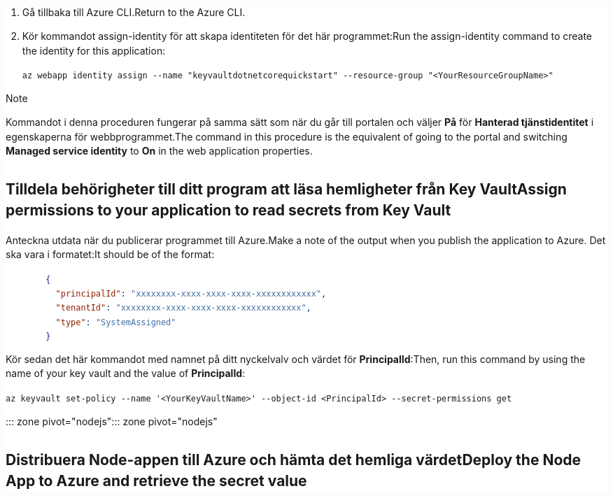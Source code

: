 1. <span data-ttu-id="b40ee-210">Gå tillbaka till Azure CLI.</span><span class="sxs-lookup"><span data-stu-id="b40ee-210">Return to the Azure CLI.</span></span>
2. <span data-ttu-id="b40ee-211">Kör kommandot assign-identity för att skapa identiteten för det här programmet:</span><span class="sxs-lookup"><span data-stu-id="b40ee-211">Run the assign-identity command to create the identity for this application:</span></span>

   ```azurecli
   az webapp identity assign --name "keyvaultdotnetcorequickstart" --resource-group "<YourResourceGroupName>"
   ```

>[!NOTE]
><span data-ttu-id="b40ee-212">Kommandot i denna proceduren fungerar på samma sätt som när du går till portalen och väljer **På** för **Hanterad tjänstidentitet** i egenskaperna för webbprogrammet.</span><span class="sxs-lookup"><span data-stu-id="b40ee-212">The command in this procedure is the equivalent of going to the portal and switching **Managed service identity** to **On** in the web application properties.</span></span>

## <a name="assign-permissions-to-your-application-to-read-secrets-from-key-vault"></a><span data-ttu-id="b40ee-213">Tilldela behörigheter till ditt program att läsa hemligheter från Key Vault</span><span class="sxs-lookup"><span data-stu-id="b40ee-213">Assign permissions to your application to read secrets from Key Vault</span></span>

<span data-ttu-id="b40ee-214">Anteckna utdata när du publicerar programmet till Azure.</span><span class="sxs-lookup"><span data-stu-id="b40ee-214">Make a note of the output when you publish the application to Azure.</span></span> <span data-ttu-id="b40ee-215">Det ska vara i formatet:</span><span class="sxs-lookup"><span data-stu-id="b40ee-215">It should be of the format:</span></span>

```json
        {
          "principalId": "xxxxxxxx-xxxx-xxxx-xxxx-xxxxxxxxxxxx",
          "tenantId": "xxxxxxxx-xxxx-xxxx-xxxx-xxxxxxxxxxxx",
          "type": "SystemAssigned"
        }
```

<span data-ttu-id="b40ee-216">Kör sedan det här kommandot med namnet på ditt nyckelvalv och värdet för **PrincipalId**:</span><span class="sxs-lookup"><span data-stu-id="b40ee-216">Then, run this command by using the name of your key vault and the value of **PrincipalId**:</span></span>

```azurecli
az keyvault set-policy --name '<YourKeyVaultName>' --object-id <PrincipalId> --secret-permissions get
```

<span data-ttu-id="b40ee-217">::: zone pivot="nodejs"</span><span class="sxs-lookup"><span data-stu-id="b40ee-217">::: zone pivot="nodejs"</span></span>
## <a name="deploy-the-node-app-to-azure-and-retrieve-the-secret-value"></a><span data-ttu-id="b40ee-218">Distribuera Node-appen till Azure och hämta det hemliga värdet</span><span class="sxs-lookup"><span data-stu-id="b40ee-218">Deploy the Node App to Azure and retrieve the secret value</span></span>
